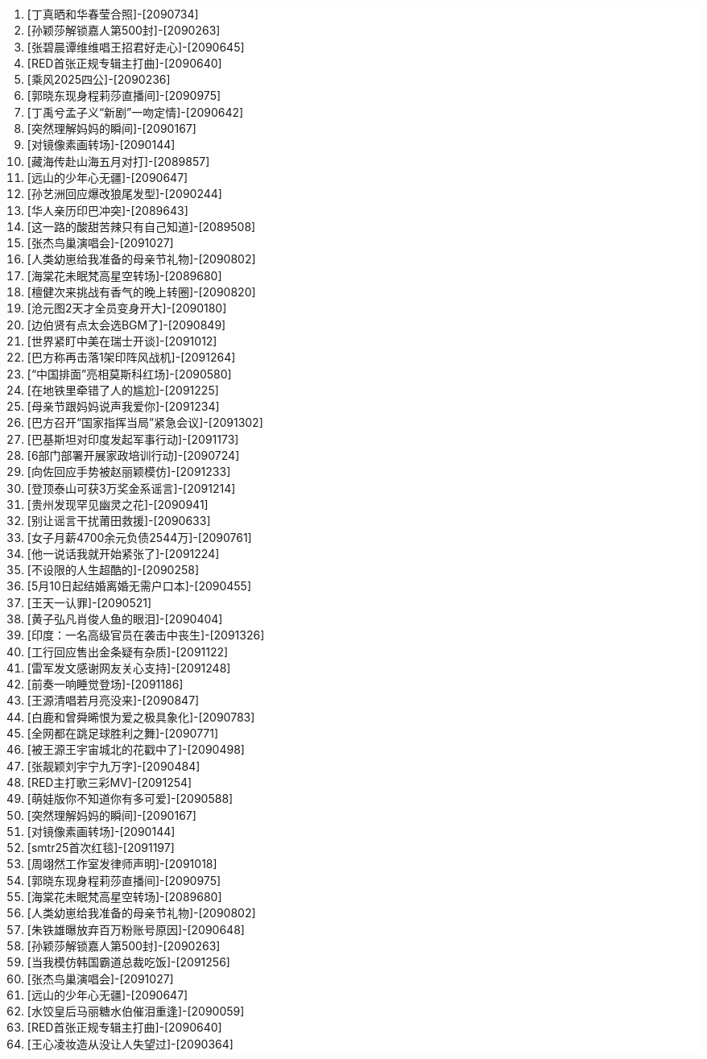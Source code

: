 1. [丁真晒和华春莹合照]-[2090734]
1. [孙颖莎解锁嘉人第500封]-[2090263]
1. [张碧晨谭维维唱王招君好走心]-[2090645]
1. [RED首张正规专辑主打曲]-[2090640]
1. [乘风2025四公]-[2090236]
1. [郭晓东现身程莉莎直播间]-[2090975]
1. [丁禹兮孟子义“新剧”一吻定情]-[2090642]
1. [突然理解妈妈的瞬间]-[2090167]
1. [对镜像素画转场]-[2090144]
1. [藏海传赴山海五月对打]-[2089857]
1. [远山的少年心无疆]-[2090647]
1. [孙艺洲回应爆改狼尾发型]-[2090244]
1. [华人亲历印巴冲突]-[2089643]
1. [这一路的酸甜苦辣只有自己知道]-[2089508]
1. [张杰鸟巢演唱会]-[2091027]
1. [人类幼崽给我准备的母亲节礼物]-[2090802]
1. [海棠花未眠梵高星空转场]-[2089680]
1. [檀健次来挑战有香气的晚上转圈]-[2090820]
1. [沧元图2天才全员变身开大]-[2090180]
1. [边伯贤有点太会选BGM了]-[2090849]
1. [世界紧盯中美在瑞士开谈]-[2091012]
1. [巴方称再击落1架印阵风战机]-[2091264]
1. [“中国排面”亮相莫斯科红场]-[2090580]
1. [在地铁里牵错了人的尴尬]-[2091225]
1. [母亲节跟妈妈说声我爱你]-[2091234]
1. [巴方召开“国家指挥当局”紧急会议]-[2091302]
1. [巴基斯坦对印度发起军事行动]-[2091173]
1. [6部门部署开展家政培训行动]-[2090724]
1. [向佐回应手势被赵丽颖模仿]-[2091233]
1. [登顶泰山可获3万奖金系谣言]-[2091214]
1. [贵州发现罕见幽灵之花]-[2090941]
1. [别让谣言干扰莆田救援]-[2090633]
1. [女子月薪4700余元负债2544万]-[2090761]
1. [他一说话我就开始紧张了]-[2091224]
1. [不设限的人生超酷的]-[2090258]
1. [5月10日起结婚离婚无需户口本]-[2090455]
1. [王天一认罪]-[2090521]
1. [黄子弘凡肖俊人鱼的眼泪]-[2090404]
1. [印度：一名高级官员在袭击中丧生]-[2091326]
1. [工行回应售出金条疑有杂质]-[2091122]
1. [雷军发文感谢网友关心支持]-[2091248]
1. [前奏一响睡觉登场]-[2091186]
1. [王源清唱若月亮没来]-[2090847]
1. [白鹿和曾舜晞恨为爱之极具象化]-[2090783]
1. [全网都在跳足球胜利之舞]-[2090771]
1. [被王源王宇宙城北的花戳中了]-[2090498]
1. [张靓颖刘宇宁九万字]-[2090484]
1. [RED主打歌三彩MV]-[2091254]
1. [萌娃版你不知道你有多可爱]-[2090588]
1. [突然理解妈妈的瞬间]-[2090167]
1. [对镜像素画转场]-[2090144]
1. [smtr25首次红毯]-[2091197]
1. [周翊然工作室发律师声明]-[2091018]
1. [郭晓东现身程莉莎直播间]-[2090975]
1. [海棠花未眠梵高星空转场]-[2089680]
1. [人类幼崽给我准备的母亲节礼物]-[2090802]
1. [朱铁雄曝放弃百万粉账号原因]-[2090648]
1. [孙颖莎解锁嘉人第500封]-[2090263]
1. [当我模仿韩国霸道总裁吃饭]-[2091256]
1. [张杰鸟巢演唱会]-[2091027]
1. [远山的少年心无疆]-[2090647]
1. [水饺皇后马丽糖水伯催泪重逢]-[2090059]
1. [RED首张正规专辑主打曲]-[2090640]
1. [王心凌妆造从没让人失望过]-[2090364]